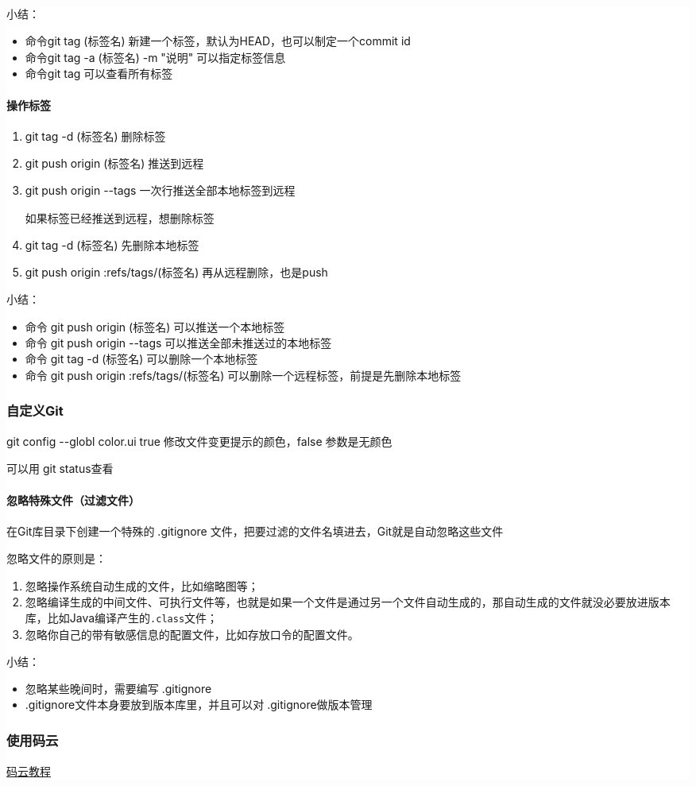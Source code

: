 小结：

- 命令git tag (标签名) 新建一个标签，默认为HEAD，也可以制定一个commit id
- 命令git tag -a (标签名) -m "说明" 可以指定标签信息
- 命令git tag 可以查看所有标签



#### 操作标签

1. git tag -d (标签名)  删除标签

2. git push origin (标签名) 推送到远程

3. git push origin --tags  一次行推送全部本地标签到远程

   如果标签已经推送到远程，想删除标签

4. git tag -d (标签名)  先删除本地标签

5. git push origin :refs/tags/(标签名)  再从远程删除，也是push

小结：

- 命令 git push origin (标签名) 可以推送一个本地标签
- 命令 git push origin --tags 可以推送全部未推送过的本地标签
- 命令 git tag -d (标签名) 可以删除一个本地标签
- 命令 git push origin :refs/tags/(标签名) 可以删除一个远程标签，前提是先删除本地标签

### 自定义Git

git config --globl color.ui true  修改文件变更提示的颜色，false 参数是无颜色

可以用 git status查看


#### 忽略特殊文件（过滤文件）

在Git库目录下创建一个特殊的 .gitignore 文件，把要过滤的文件名填进去，Git就是自动忽略这些文件

忽略文件的原则是：

1. 忽略操作系统自动生成的文件，比如缩略图等；
2. 忽略编译生成的中间文件、可执行文件等，也就是如果一个文件是通过另一个文件自动生成的，那自动生成的文件就没必要放进版本库，比如Java编译产生的`.class`文件；
3. 忽略你自己的带有敏感信息的配置文件，比如存放口令的配置文件。

小结：

- 忽略某些晚间时，需要编写 .gitignore
- .gitignore文件本身要放到版本库里，并且可以对 .gitignore做版本管理

### 使用码云

[码云教程](https://www.liaoxuefeng.com/wiki/896043488029600/1163625339727712)









